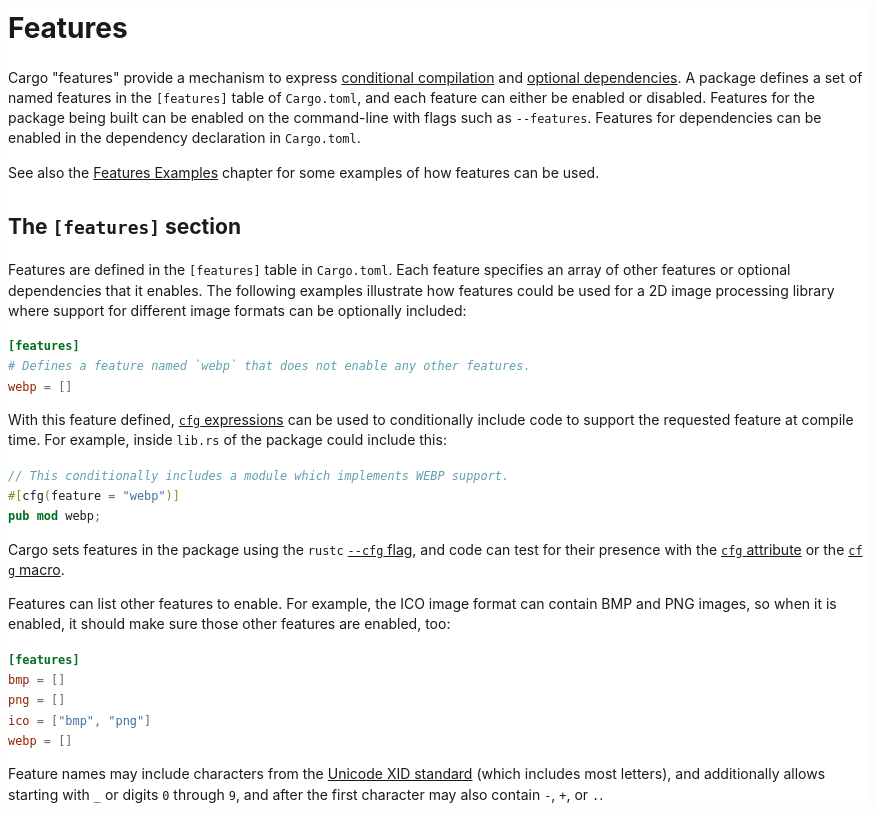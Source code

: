 # Features

Cargo "features" provide a mechanism to express [conditional compilation] and
[optional dependencies](#optional-dependencies). A package defines a set of
named features in the `[features]` table of `Cargo.toml`, and each feature can
either be enabled or disabled. Features for the package being built can be
enabled on the command-line with flags such as `--features`. Features for
dependencies can be enabled in the dependency declaration in `Cargo.toml`.

See also the [Features Examples] chapter for some examples of how features can
be used.

[conditional compilation]: ../../reference/conditional-compilation.md
[Features Examples]: features-examples.md

## The `[features]` section

Features are defined in the `[features]` table in `Cargo.toml`. Each feature
specifies an array of other features or optional dependencies that it enables.
The following examples illustrate how features could be used for a 2D image
processing library where support for different image formats can be optionally
included:

```toml
[features]
# Defines a feature named `webp` that does not enable any other features.
webp = []
```

With this feature defined, [`cfg` expressions] can be used to conditionally
include code to support the requested feature at compile time. For example,
inside `lib.rs` of the package could include this:

```rust
// This conditionally includes a module which implements WEBP support.
#[cfg(feature = "webp")]
pub mod webp;
```

Cargo sets features in the package using the `rustc` [`--cfg` flag], and code
can test for their presence with the [`cfg` attribute] or the [`cfg` macro].

Features can list other features to enable. For example, the ICO image format
can contain BMP and PNG images, so when it is enabled, it should make sure
those other features are enabled, too:

```toml
[features]
bmp = []
png = []
ico = ["bmp", "png"]
webp = []
```

Feature names may include characters from the [Unicode XID standard] (which
includes most letters), and additionally allows starting with `_` or digits
`0` through `9`, and after the first character may also contain `-`, `+`, or
`.`.


[crates.io]: https://crates.io/
[Unicode XID standard]: https://unicode.org/reports/tr31/
[ASCII alphanumeric]: ../../std/primitive.char.html#method.is_ascii_alphanumeric
[`--cfg` flag]: ../../rustc/command-line-arguments.md#option-cfg
[`cfg` expressions]: ../../reference/conditional-compilation.md
[`cfg` attribute]: ../../reference/conditional-compilation.md#the-cfg-attribute
[`cfg` macro]: ../../std/macro.cfg.html
[platform-specific dependencies]: specifying-dependencies.md#platform-specific-dependencies
[workspace]: workspaces.md
[`winapi`]: https://crates.io/crates/winapi
[winapi-features]: https://github.com/retep998/winapi-rs/blob/0.3.9/Cargo.toml#L25-L431
[`no_std`]: ../../reference/names/preludes.html#the-no_std-attribute
[features section]: resolver.md#features
[`cfg-if`]: https://crates.io/crates/cfg-if
[feature-precedence]: features-examples.md#feature-precedence
[`cargo tree`]: ../commands/cargo-tree.md
[resolver versions]: resolver.md#resolver-versions
[build-dependencies]: specifying-dependencies.md#build-dependencies
[dev-dependencies]: specifying-dependencies.md#development-dependencies
[resolver-v2]: resolver.md#feature-resolver-version-2
[build scripts]: build-scripts.md
[`required-features` field]: cargo-targets.md#the-required-features-field
[Cargo targets]: cargo-targets.md
[cargo-change-dep-feature]: semver.md#cargo-change-dep-feature
[cargo-dep-add]: semver.md#cargo-dep-add
[cargo-feature-add]: semver.md#cargo-feature-add
[item-remove]: semver.md#item-remove
[cargo-feature-remove]: semver.md#cargo-feature-remove
[cargo-remove-opt-dep]: semver.md#cargo-remove-opt-dep
[cargo-feature-remove-another]: semver.md#cargo-feature-remove-another
[docs.rs metadata documentation]: https://docs.rs/about/metadata
[docs.rs]: https://docs.rs/
[serde.rs]: https://serde.rs/feature-flags.html
[doc comments]: ../../rustdoc/how-to-write-documentation.html
[regex crate source]: https://github.com/rust-lang/regex/blob/1.4.2/src/lib.rs#L488-L583
[regex-docs-rs]: https://docs.rs/regex/1.4.2/regex/#crate-features
[sccache]: https://github.com/mozilla/sccache/blob/0.2.13/README.md#build-requirements
[`doc_cfg`]: ../../unstable-book/language-features/doc-cfg.html
[`syn` documentation]: https://docs.rs/syn/1.0.54/syn/#modules
[`cargo vendor`]: ../commands/cargo-vendor.md
[cargo-clone-crate]: https://crates.io/crates/cargo-clone-crate
